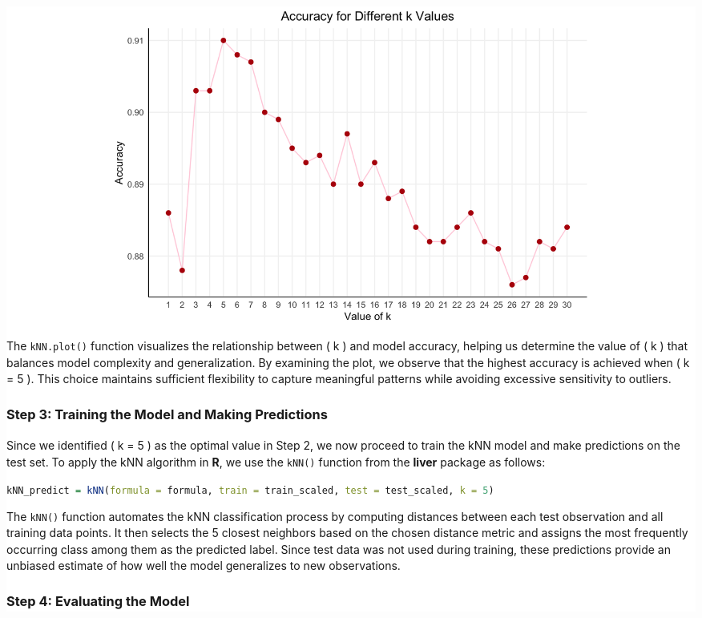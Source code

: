 <img src="knn_files/figure-html/unnamed-chunk-7-1.png" width="70%" style="display: block; margin: auto;" />

The `kNN.plot()` function visualizes the relationship between \( k \) and model accuracy, helping us determine the value of \( k \) that balances model complexity and generalization. By examining the plot, we observe that the highest accuracy is achieved when \( k = 5 \). This choice maintains sufficient flexibility to capture meaningful patterns while avoiding excessive sensitivity to outliers.

### Step 3: Training the Model and Making Predictions  

Since we identified \( k = 5 \) as the optimal value in Step 2, we now proceed to train the kNN model and make predictions on the test set. To apply the kNN algorithm in **R**, we use the `kNN()` function from the **liver** package as follows:


```r
kNN_predict = kNN(formula = formula, train = train_scaled, test = test_scaled, k = 5)
```

The `kNN()` function automates the kNN classification process by computing distances between each test observation and all training data points. It then selects the 5 closest neighbors based on the chosen distance metric and assigns the most frequently occurring class among them as the predicted label. Since test data was not used during training, these predictions provide an unbiased estimate of how well the model generalizes to new observations.

### Step 4: Evaluating the Model  
